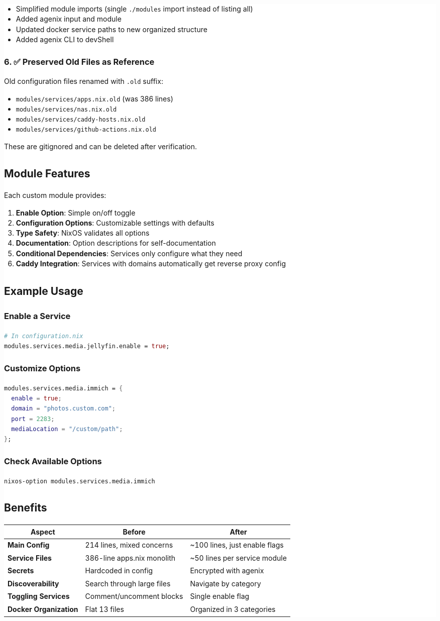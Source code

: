 - Simplified module imports (single `./modules` import instead of listing all)
- Added agenix input and module
- Updated docker service paths to new organized structure
- Added agenix CLI to devShell

### 6. ✅ Preserved Old Files as Reference

Old configuration files renamed with `.old` suffix:
- `modules/services/apps.nix.old` (was 386 lines)
- `modules/services/nas.nix.old`
- `modules/services/caddy-hosts.nix.old`
- `modules/services/github-actions.nix.old`

These are gitignored and can be deleted after verification.

## Module Features

Each custom module provides:

1. **Enable Option**: Simple on/off toggle
2. **Configuration Options**: Customizable settings with defaults
3. **Type Safety**: NixOS validates all options
4. **Documentation**: Option descriptions for self-documentation
5. **Conditional Dependencies**: Services only configure what they need
6. **Caddy Integration**: Services with domains automatically get reverse proxy config

## Example Usage

### Enable a Service
```nix
# In configuration.nix
modules.services.media.jellyfin.enable = true;
```

### Customize Options
```nix
modules.services.media.immich = {
  enable = true;
  domain = "photos.custom.com";
  port = 2283;
  mediaLocation = "/custom/path";
};
```

### Check Available Options
```bash
nixos-option modules.services.media.immich
```

## Benefits

| Aspect | Before | After |
|--------|--------|-------|
| **Main Config** | 214 lines, mixed concerns | ~100 lines, just enable flags |
| **Service Files** | 386-line apps.nix monolith | ~50 lines per service module |
| **Secrets** | Hardcoded in config | Encrypted with agenix |
| **Discoverability** | Search through large files | Navigate by category |
| **Toggling Services** | Comment/uncomment blocks | Single enable flag |
| **Docker Organization** | Flat 13 files | Organized in 3 categories |